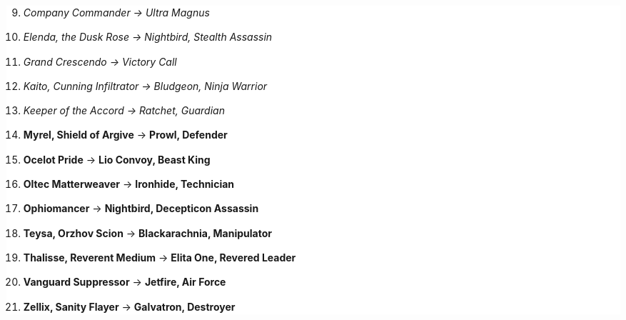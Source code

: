 9. *Company Commander -> Ultra Magnus*
    
10. *Elenda, the Dusk Rose -> Nightbird, Stealth Assassin*
    
11. *Grand Crescendo -> Victory Call*
    
12. *Kaito, Cunning Infiltrator -> Bludgeon, Ninja Warrior*
    
13. *Keeper of the Accord -> Ratchet, Guardian*
    
14. **Myrel, Shield of Argive** -> **Prowl, Defender**
    
15. **Ocelot Pride** -> **Lio Convoy, Beast King**
    
16. **Oltec Matterweaver** -> **Ironhide, Technician**
    
17. **Ophiomancer** -> **Nightbird, Decepticon Assassin**
    
18. **Teysa, Orzhov Scion** -> **Blackarachnia, Manipulator**
    
19. **Thalisse, Reverent Medium** -> **Elita One, Revered Leader**
    
20. **Vanguard Suppressor** -> **Jetfire, Air Force**
    
21. **Zellix, Sanity Flayer** -> **Galvatron, Destroyer**
